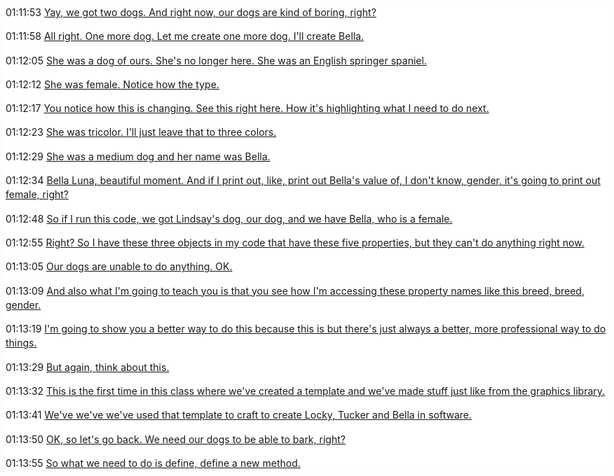 01:11:53 [Yay, we got two dogs. And right now, our dogs are kind of boring, right?
](http://youtube.com&t=4313)

01:11:58 [All right. One more dog. Let me create one more dog. I'll create Bella.
](http://youtube.com&t=4318)

01:12:05 [She was a dog of ours. She's no longer here. She was an English springer spaniel.
](http://youtube.com&t=4325)

01:12:12 [She was female. Notice how the type.
](http://youtube.com&t=4332)

01:12:17 [You notice how this is changing. See this right here. How it's highlighting what I need to do next.
](http://youtube.com&t=4337)

01:12:23 [She was tricolor. I'll just leave that to three colors.
](http://youtube.com&t=4343)

01:12:29 [She was a medium dog and her name was Bella.
](http://youtube.com&t=4349)

01:12:34 [Bella Luna, beautiful moment. And if I print out, like, print out Bella's value of, I don't know, gender, it's going to print out female, right?
](http://youtube.com&t=4354)

01:12:48 [So if I run this code, we got Lindsay's dog, our dog, and we have Bella, who is a female.
](http://youtube.com&t=4368)

01:12:55 [Right? So I have these three objects in my code that have these five properties, but they can't do anything right now.
](http://youtube.com&t=4375)

01:13:05 [Our dogs are unable to do anything. OK.
](http://youtube.com&t=4385)

01:13:09 [And also what I'm going to teach you is that you see how I'm accessing these property names like this breed, breed, gender.
](http://youtube.com&t=4389)

01:13:19 [I'm going to show you a better way to do this because this is but there's just always a better, more professional way to do things.
](http://youtube.com&t=4399)

01:13:29 [But again, think about this.
](http://youtube.com&t=4409)

01:13:32 [This is the first time in this class where we've created a template and we've made stuff just like from the graphics library.
](http://youtube.com&t=4412)

01:13:41 [We've we've we've used that template to craft to create Locky, Tucker and Bella in software.
](http://youtube.com&t=4421)

01:13:50 [OK, so let's go back. We need our dogs to be able to bark, right?
](http://youtube.com&t=4430)

01:13:55 [So what we need to do is define, define a new method.
](http://youtube.com&t=4435)

